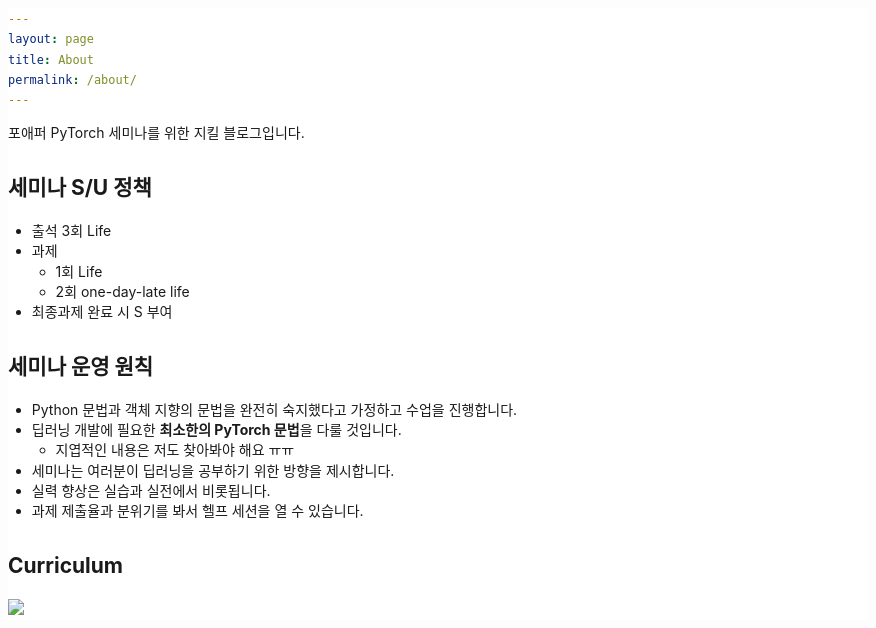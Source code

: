 ```yaml
---
layout: page
title: About
permalink: /about/
---
```


포애퍼 PyTorch 세미나를 위한 지킬 블로그입니다.

## 세미나 S/U 정책

- 출석 3회 Life
- 과제
  - 1회 Life
  - 2회 one-day-late life
- 최종과제 완료 시 S 부여

## 세미나 운영 원칙

- Python 문법과 객체 지향의 문법을 완전히 숙지했다고 가정하고 수업을 진행합니다.
- 딥러닝 개발에 필요한 **최소한의 PyTorch 문법**을 다룰 것입니다.
  - 지엽적인 내용은 저도 찾아봐야 해요 ㅠㅠ
- 세미나는 여러분이 딥러닝을 공부하기 위한 방향을 제시합니다.
- 실력 향상은 실습과 실전에서 비롯됩니다.
- 과제 제출율과 분위기를 봐서 헬프 세션을 열 수 있습니다.

## Curriculum

<div class="img-wrapper">
  <img src="{{ "/images/2021-fall-pytorch-seminar-curriculum.png" | relative_url }}" width="100%">
</div>

